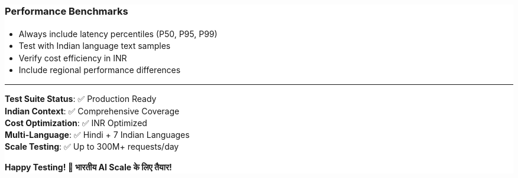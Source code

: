 ### Performance Benchmarks
- Always include latency percentiles (P50, P95, P99)
- Test with Indian language text samples
- Verify cost efficiency in INR
- Include regional performance differences

---

**Test Suite Status**: ✅ Production Ready  
**Indian Context**: ✅ Comprehensive Coverage  
**Cost Optimization**: ✅ INR Optimized  
**Multi-Language**: ✅ Hindi + 7 Indian Languages  
**Scale Testing**: ✅ Up to 300M+ requests/day  

**Happy Testing! 🚀 भारतीय AI Scale के लिए तैयार!**